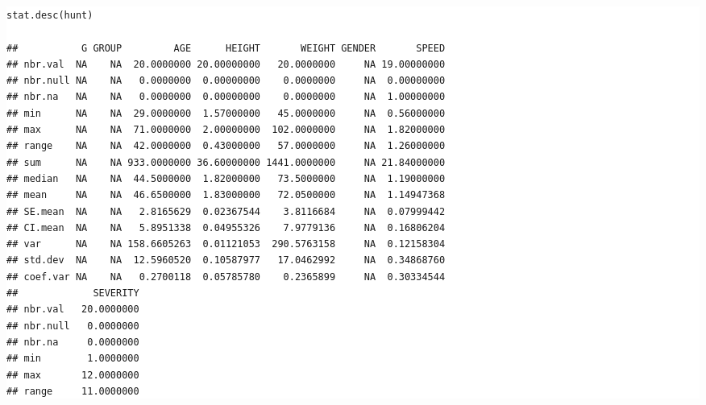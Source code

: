     stat.desc(hunt)

    ##           G GROUP         AGE      HEIGHT       WEIGHT GENDER       SPEED
    ## nbr.val  NA    NA  20.0000000 20.00000000   20.0000000     NA 19.00000000
    ## nbr.null NA    NA   0.0000000  0.00000000    0.0000000     NA  0.00000000
    ## nbr.na   NA    NA   0.0000000  0.00000000    0.0000000     NA  1.00000000
    ## min      NA    NA  29.0000000  1.57000000   45.0000000     NA  0.56000000
    ## max      NA    NA  71.0000000  2.00000000  102.0000000     NA  1.82000000
    ## range    NA    NA  42.0000000  0.43000000   57.0000000     NA  1.26000000
    ## sum      NA    NA 933.0000000 36.60000000 1441.0000000     NA 21.84000000
    ## median   NA    NA  44.5000000  1.82000000   73.5000000     NA  1.19000000
    ## mean     NA    NA  46.6500000  1.83000000   72.0500000     NA  1.14947368
    ## SE.mean  NA    NA   2.8165629  0.02367544    3.8116684     NA  0.07999442
    ## CI.mean  NA    NA   5.8951338  0.04955326    7.9779136     NA  0.16806204
    ## var      NA    NA 158.6605263  0.01121053  290.5763158     NA  0.12158304
    ## std.dev  NA    NA  12.5960520  0.10587977   17.0462992     NA  0.34868760
    ## coef.var NA    NA   0.2700118  0.05785780    0.2365899     NA  0.30334544
    ##             SEVERITY
    ## nbr.val   20.0000000
    ## nbr.null   0.0000000
    ## nbr.na     0.0000000
    ## min        1.0000000
    ## max       12.0000000
    ## range     11.0000000